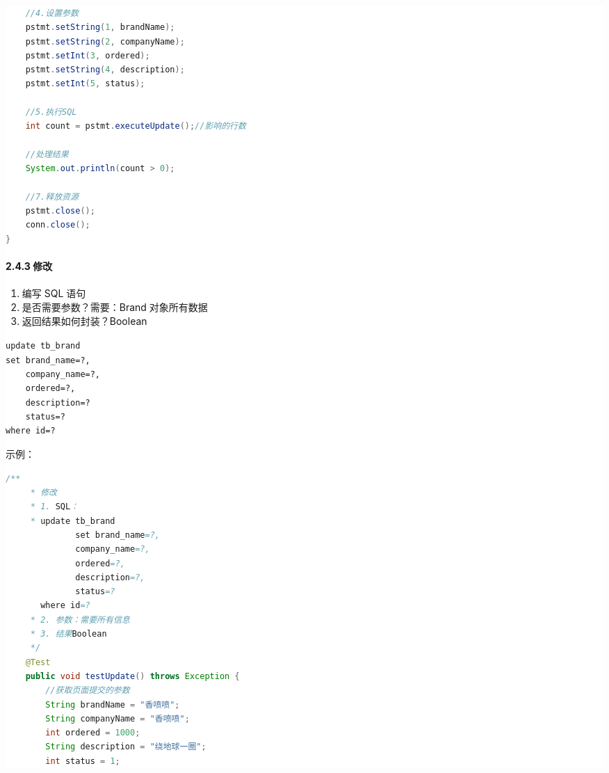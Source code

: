 ~~~java
    //4.设置参数
    pstmt.setString(1, brandName);
    pstmt.setString(2, companyName);
    pstmt.setInt(3, ordered);
    pstmt.setString(4, description);
    pstmt.setInt(5, status);

    //5.执行SQL
    int count = pstmt.executeUpdate();//影响的行数

    //处理结果
    System.out.println(count > 0);

    //7.释放资源
    pstmt.close();
    conn.close();
}
~~~









#### 2.4.3 修改



1. 编写 SQL 语句
2. 是否需要参数？需要：Brand 对象所有数据
3. 返回结果如何封装？Boolean

~~~mysql
update tb_brand
set brand_name=?,
    company_name=?,
    ordered=?,
    description=?
    status=?
where id=?
~~~



示例：

~~~java
/**
     * 修改
     * 1. SQL：
     * update tb_brand
              set brand_name=?,
              company_name=?,
              ordered=?,
              description=?,
              status=?
       where id=?
     * 2. 参数：需要所有信息
     * 3. 结果Boolean
     */
    @Test
    public void testUpdate() throws Exception {
        //获取页面提交的参数
        String brandName = "香喷喷";
        String companyName = "香喷喷";
        int ordered = 1000;
        String description = "绕地球一圈";
        int status = 1;
~~~
